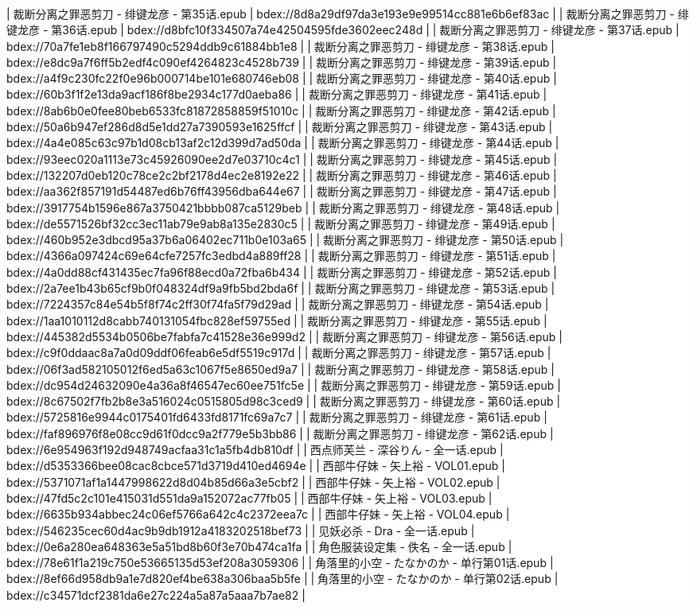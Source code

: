 | 裁断分离之罪恶剪刀 - 绯键龙彦 - 第35话.epub | bdex://8d8a29df97da3e193e9e99514cc881e6b6ef83ac |
| 裁断分离之罪恶剪刀 - 绯键龙彦 - 第36话.epub | bdex://d8bfc10f334507a74e42504595fde3602eec248d |
| 裁断分离之罪恶剪刀 - 绯键龙彦 - 第37话.epub | bdex://70a7fe1eb8f166797490c5294ddb9c61884bb1e8 |
| 裁断分离之罪恶剪刀 - 绯键龙彦 - 第38话.epub | bdex://e8dc9a7f6ff5b2edf4c090ef4264823c4528b739 |
| 裁断分离之罪恶剪刀 - 绯键龙彦 - 第39话.epub | bdex://a4f9c230fc22f0e96b000714be101e680746eb08 |
| 裁断分离之罪恶剪刀 - 绯键龙彦 - 第40话.epub | bdex://60b3f1f2e13da9acf186f8be2934c177d0aeba86 |
| 裁断分离之罪恶剪刀 - 绯键龙彦 - 第41话.epub | bdex://8ab6b0e0fee80beb6533fc81872858859f51010c |
| 裁断分离之罪恶剪刀 - 绯键龙彦 - 第42话.epub | bdex://50a6b947ef286d8d5e1dd27a7390593e1625ffcf |
| 裁断分离之罪恶剪刀 - 绯键龙彦 - 第43话.epub | bdex://4a4e085c63c97b1d08cb13af2c12d399d7ad50da |
| 裁断分离之罪恶剪刀 - 绯键龙彦 - 第44话.epub | bdex://93eec020a1113e73c45926090ee2d7e03710c4c1 |
| 裁断分离之罪恶剪刀 - 绯键龙彦 - 第45话.epub | bdex://132207d0eb120c78ce2c2bf2178d4ec2e8192e22 |
| 裁断分离之罪恶剪刀 - 绯键龙彦 - 第46话.epub | bdex://aa362f857191d54487ed6b76ff43956dba644e67 |
| 裁断分离之罪恶剪刀 - 绯键龙彦 - 第47话.epub | bdex://3917754b1596e867a3750421bbbb087ca5129beb |
| 裁断分离之罪恶剪刀 - 绯键龙彦 - 第48话.epub | bdex://de5571526bf32cc3ec11ab79e9ab8a135e2830c5 |
| 裁断分离之罪恶剪刀 - 绯键龙彦 - 第49话.epub | bdex://460b952e3dbcd95a37b6a06402ec711b0e103a65 |
| 裁断分离之罪恶剪刀 - 绯键龙彦 - 第50话.epub | bdex://4366a097424c69e64cfe7257fc3edbd4a889ff28 |
| 裁断分离之罪恶剪刀 - 绯键龙彦 - 第51话.epub | bdex://4a0dd88cf431435ec7fa96f88ecd0a72fba6b434 |
| 裁断分离之罪恶剪刀 - 绯键龙彦 - 第52话.epub | bdex://2a7ee1b43b65cf9b0f048324df9a9fb5bd2bda6f |
| 裁断分离之罪恶剪刀 - 绯键龙彦 - 第53话.epub | bdex://7224357c84e54b5f8f74c2ff30f74fa5f79d29ad |
| 裁断分离之罪恶剪刀 - 绯键龙彦 - 第54话.epub | bdex://1aa1010112d8cabb740131054fbc828ef59755ed |
| 裁断分离之罪恶剪刀 - 绯键龙彦 - 第55话.epub | bdex://445382d5534b0506be7fabfa7c41528e36e999d2 |
| 裁断分离之罪恶剪刀 - 绯键龙彦 - 第56话.epub | bdex://c9f0ddaac8a7a0d09ddf06feab6e5df5519c917d |
| 裁断分离之罪恶剪刀 - 绯键龙彦 - 第57话.epub | bdex://06f3ad582105012f6ed5a63c1067f5e8650ed9a7 |
| 裁断分离之罪恶剪刀 - 绯键龙彦 - 第58话.epub | bdex://dc954d24632090e4a36a8f46547ec60ee751fc5e |
| 裁断分离之罪恶剪刀 - 绯键龙彦 - 第59话.epub | bdex://8c67502f7fb2b8e3a516024c0515805d98c3ced9 |
| 裁断分离之罪恶剪刀 - 绯键龙彦 - 第60话.epub | bdex://5725816e9944c0175401fd6433fd8171fc69a7c7 |
| 裁断分离之罪恶剪刀 - 绯键龙彦 - 第61话.epub | bdex://faf896976f8e08cc9d61f0dcc9a2f779e5b3bb86 |
| 裁断分离之罪恶剪刀 - 绯键龙彦 - 第62话.epub | bdex://6e954963f192d948749acfaa31c1a5fb4db810df |
| 西点师芙兰 - 深谷りん - 全一话.epub | bdex://d5353366bee08cac8cbce571d3719d410ed4694e |
| 西部牛仔妹 - 矢上裕 - VOL01.epub | bdex://5371071af1a1447998622d8d04b85d66a3e5cbf2 |
| 西部牛仔妹 - 矢上裕 - VOL02.epub | bdex://47fd5c2c101e415031d551da9a152072ac77fb05 |
| 西部牛仔妹 - 矢上裕 - VOL03.epub | bdex://6635b934abbec24c06ef5766a642c4c2372eea7c |
| 西部牛仔妹 - 矢上裕 - VOL04.epub | bdex://546235cec60d4ac9b9db1912a4183202518bef73 |
| 见妖必杀 - Dra - 全一话.epub | bdex://0e6a280ea648363e5a51bd8b60f3e70b474ca1fa |
| 角色服装设定集 - 佚名 - 全一话.epub | bdex://78e61f1a219c750e53665135d53ef208a3059306 |
| 角落里的小空 - たなかのか - 单行第01话.epub | bdex://8ef66d958db9a1e7d820ef4be638a306baa5b5fe |
| 角落里的小空 - たなかのか - 单行第02话.epub | bdex://c34571dcf2381da6e27c224a5a87a5aaa7b7ae82 |